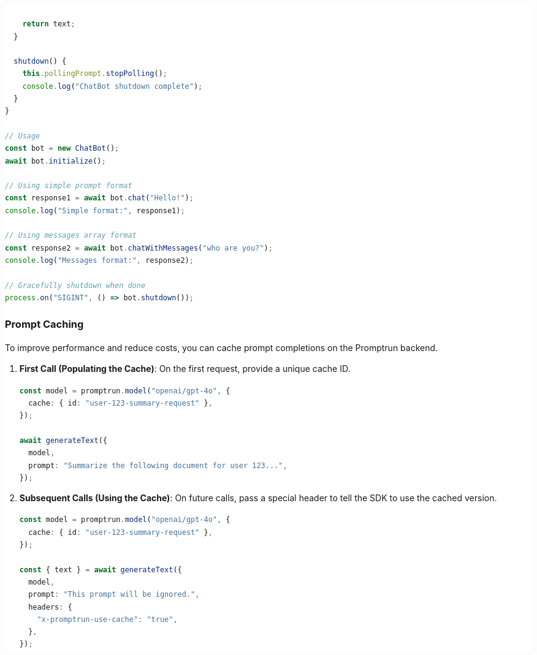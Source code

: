 ```typescript

    return text;
  }

  shutdown() {
    this.pollingPrompt.stopPolling();
    console.log("ChatBot shutdown complete");
  }
}

// Usage
const bot = new ChatBot();
await bot.initialize();

// Using simple prompt format
const response1 = await bot.chat("Hello!");
console.log("Simple format:", response1);

// Using messages array format
const response2 = await bot.chatWithMessages("who are you?");
console.log("Messages format:", response2);

// Gracefully shutdown when done
process.on("SIGINT", () => bot.shutdown());
```

### Prompt Caching

To improve performance and reduce costs, you can cache prompt completions on the Promptrun backend.

1.  **First Call (Populating the Cache)**: On the first request, provide a unique cache ID.

    ```typescript
    const model = promptrun.model("openai/gpt-4o", {
      cache: { id: "user-123-summary-request" },
    });

    await generateText({
      model,
      prompt: "Summarize the following document for user 123...",
    });
    ```

2.  **Subsequent Calls (Using the Cache)**: On future calls, pass a special header to tell the SDK to use the cached version.

    ```typescript
    const model = promptrun.model("openai/gpt-4o", {
      cache: { id: "user-123-summary-request" },
    });

    const { text } = await generateText({
      model,
      prompt: "This prompt will be ignored.",
      headers: {
        "x-promptrun-use-cache": "true",
      },
    });
    ```
